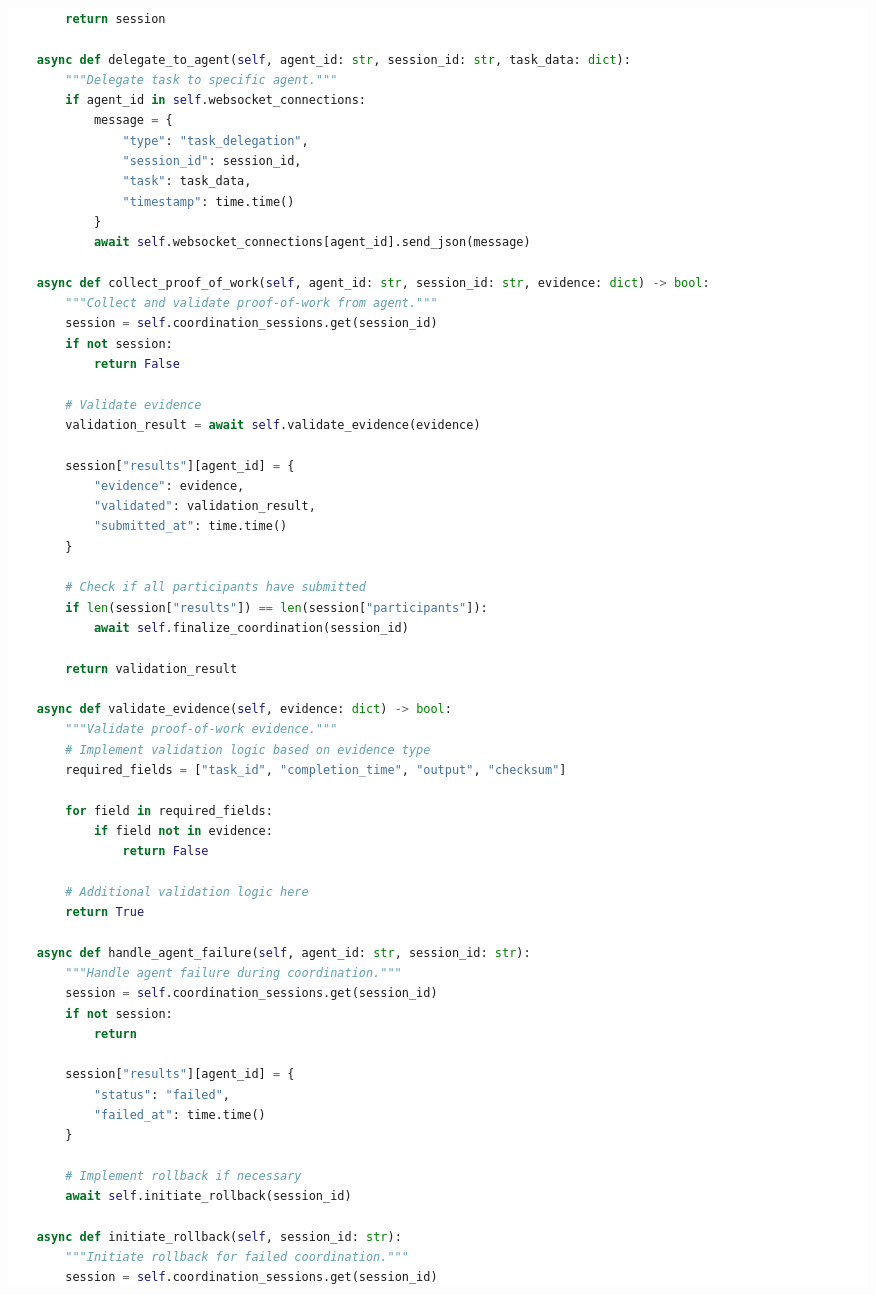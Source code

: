 ```python
        return session

    async def delegate_to_agent(self, agent_id: str, session_id: str, task_data: dict):
        """Delegate task to specific agent."""
        if agent_id in self.websocket_connections:
            message = {
                "type": "task_delegation",
                "session_id": session_id,
                "task": task_data,
                "timestamp": time.time()
            }
            await self.websocket_connections[agent_id].send_json(message)

    async def collect_proof_of_work(self, agent_id: str, session_id: str, evidence: dict) -> bool:
        """Collect and validate proof-of-work from agent."""
        session = self.coordination_sessions.get(session_id)
        if not session:
            return False

        # Validate evidence
        validation_result = await self.validate_evidence(evidence)

        session["results"][agent_id] = {
            "evidence": evidence,
            "validated": validation_result,
            "submitted_at": time.time()
        }

        # Check if all participants have submitted
        if len(session["results"]) == len(session["participants"]):
            await self.finalize_coordination(session_id)

        return validation_result

    async def validate_evidence(self, evidence: dict) -> bool:
        """Validate proof-of-work evidence."""
        # Implement validation logic based on evidence type
        required_fields = ["task_id", "completion_time", "output", "checksum"]

        for field in required_fields:
            if field not in evidence:
                return False

        # Additional validation logic here
        return True

    async def handle_agent_failure(self, agent_id: str, session_id: str):
        """Handle agent failure during coordination."""
        session = self.coordination_sessions.get(session_id)
        if not session:
            return

        session["results"][agent_id] = {
            "status": "failed",
            "failed_at": time.time()
        }

        # Implement rollback if necessary
        await self.initiate_rollback(session_id)

    async def initiate_rollback(self, session_id: str):
        """Initiate rollback for failed coordination."""
        session = self.coordination_sessions.get(session_id)
```